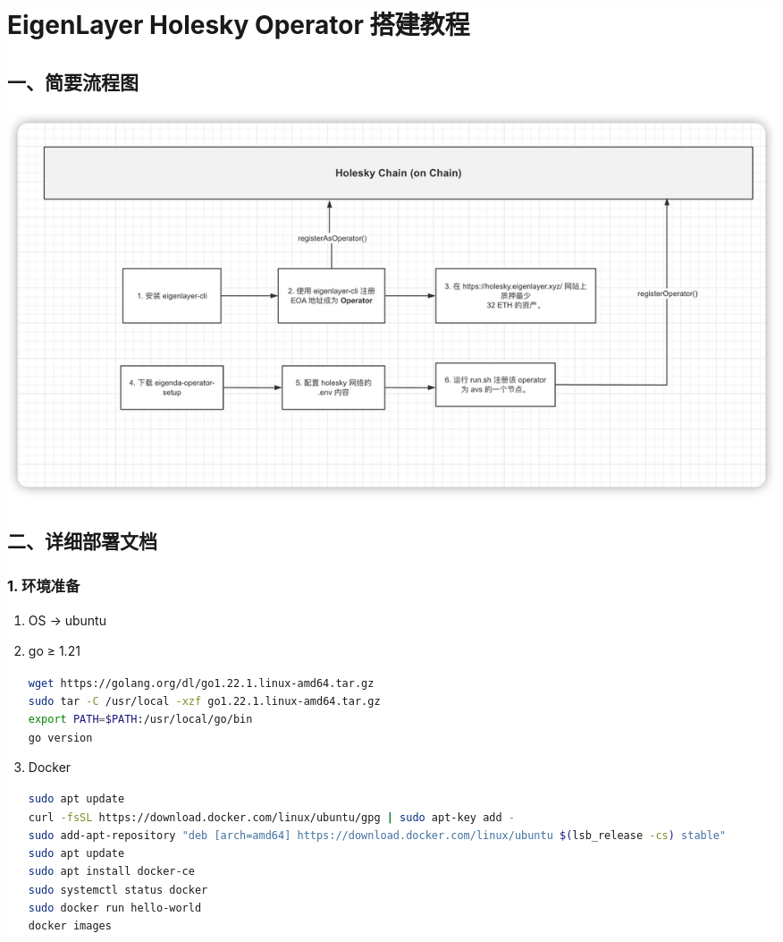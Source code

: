 # EigenLayer Holesky Operator 搭建教程

## 一、简要流程图

![1711541845864.jpg](1711541845864.jpg)

## 二、详细部署文档

### 1. 环境准备

1. OS → ubuntu
2. go ≥ 1.21

    ```bash
    wget https://golang.org/dl/go1.22.1.linux-amd64.tar.gz
    sudo tar -C /usr/local -xzf go1.22.1.linux-amd64.tar.gz
    export PATH=$PATH:/usr/local/go/bin
    go version
    ```

3. Docker

    ```bash
    sudo apt update
    curl -fsSL https://download.docker.com/linux/ubuntu/gpg | sudo apt-key add -
    sudo add-apt-repository "deb [arch=amd64] https://download.docker.com/linux/ubuntu $(lsb_release -cs) stable"
    sudo apt update
    sudo apt install docker-ce
    sudo systemctl status docker
    sudo docker run hello-world
    docker images
    ```
